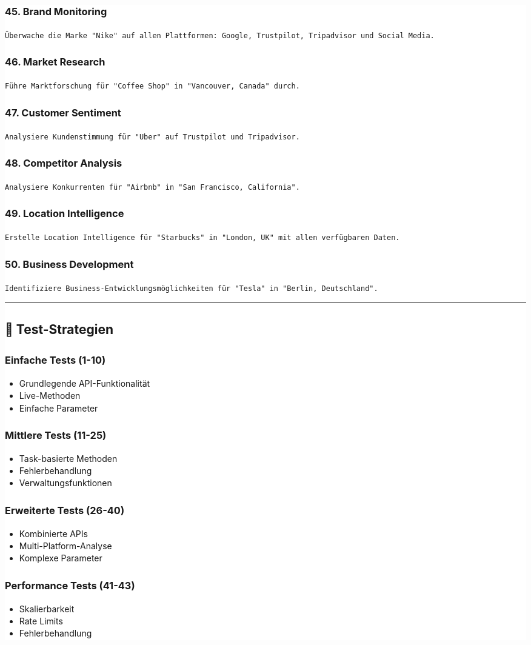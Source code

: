 ### 45. Brand Monitoring
```
Überwache die Marke "Nike" auf allen Plattformen: Google, Trustpilot, Tripadvisor und Social Media.
```

### 46. Market Research
```
Führe Marktforschung für "Coffee Shop" in "Vancouver, Canada" durch.
```

### 47. Customer Sentiment
```
Analysiere Kundenstimmung für "Uber" auf Trustpilot und Tripadvisor.
```

### 48. Competitor Analysis
```
Analysiere Konkurrenten für "Airbnb" in "San Francisco, California".
```

### 49. Location Intelligence
```
Erstelle Location Intelligence für "Starbucks" in "London, UK" mit allen verfügbaren Daten.
```

### 50. Business Development
```
Identifiziere Business-Entwicklungsmöglichkeiten für "Tesla" in "Berlin, Deutschland".
```

---

## 🎯 Test-Strategien

### Einfache Tests (1-10)
- Grundlegende API-Funktionalität
- Live-Methoden
- Einfache Parameter

### Mittlere Tests (11-25)
- Task-basierte Methoden
- Fehlerbehandlung
- Verwaltungsfunktionen

### Erweiterte Tests (26-40)
- Kombinierte APIs
- Multi-Platform-Analyse
- Komplexe Parameter

### Performance Tests (41-43)
- Skalierbarkeit
- Rate Limits
- Fehlerbehandlung
